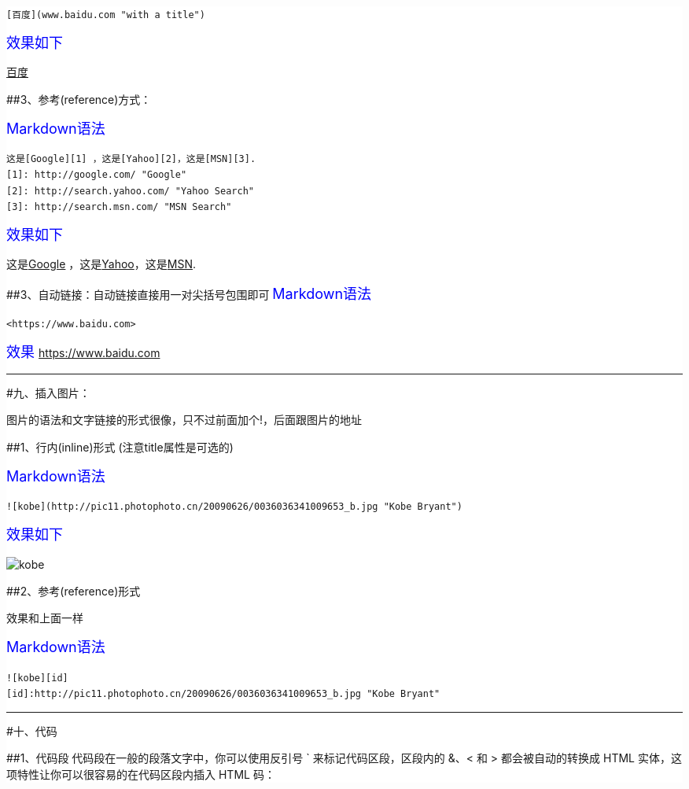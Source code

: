 	[百度](www.baidu.com "with a title")

<font color=blue size=4>效果如下	</font>

[百度](www.baidu.com "with a title")

##3、参考(reference)方式：

<font color=blue size=4>Markdown语法	</font>

	这是[Google][1] ，这是[Yahoo][2]，这是[MSN][3].
	[1]: http://google.com/ "Google"
	[2]: http://search.yahoo.com/ "Yahoo Search"
	[3]: http://search.msn.com/ "MSN Search"

<font color=blue size=4>效果如下	</font>

这是[Google][1] ，这是[Yahoo][2]，这是[MSN][3].

[1]: http://google.com/ "Google"
[2]: http://search.yahoo.com/ "Yahoo Search"
[3]: http://search.msn.com/ "MSN Search"


##3、自动链接：自动链接直接用一对尖括号包围即可
<font color=blue size=4>Markdown语法	</font>

	<https://www.baidu.com>

<font color=blue size=4>效果	</font>
<https://www.baidu.com>

---
#九、插入图片：

图片的语法和文字链接的形式很像，只不过前面加个!，后面跟图片的地址

##1、行内(inline)形式
(注意title属性是可选的)

<font color=blue size=4>Markdown语法	</font>

	![kobe](http://pic11.photophoto.cn/20090626/0036036341009653_b.jpg "Kobe Bryant")

<font color=blue size=4>效果如下	</font>

![kobe](http://pic11.photophoto.cn/20090626/0036036341009653_b.jpg "Kobe Bryant")

##2、参考(reference)形式

效果和上面一样

<font color=blue size=4>Markdown语法	</font>

	![kobe][id]
	[id]:http://pic11.photophoto.cn/20090626/0036036341009653_b.jpg "Kobe Bryant"

---

#十、代码

##1、代码段
代码段在一般的段落文字中，你可以使用反引号 ` 来标记代码区段，区段内的 &、< 和 > 都会被自动的转换成 HTML 实体，这项特性让你可以很容易的在代码区段内插入 HTML 码：
